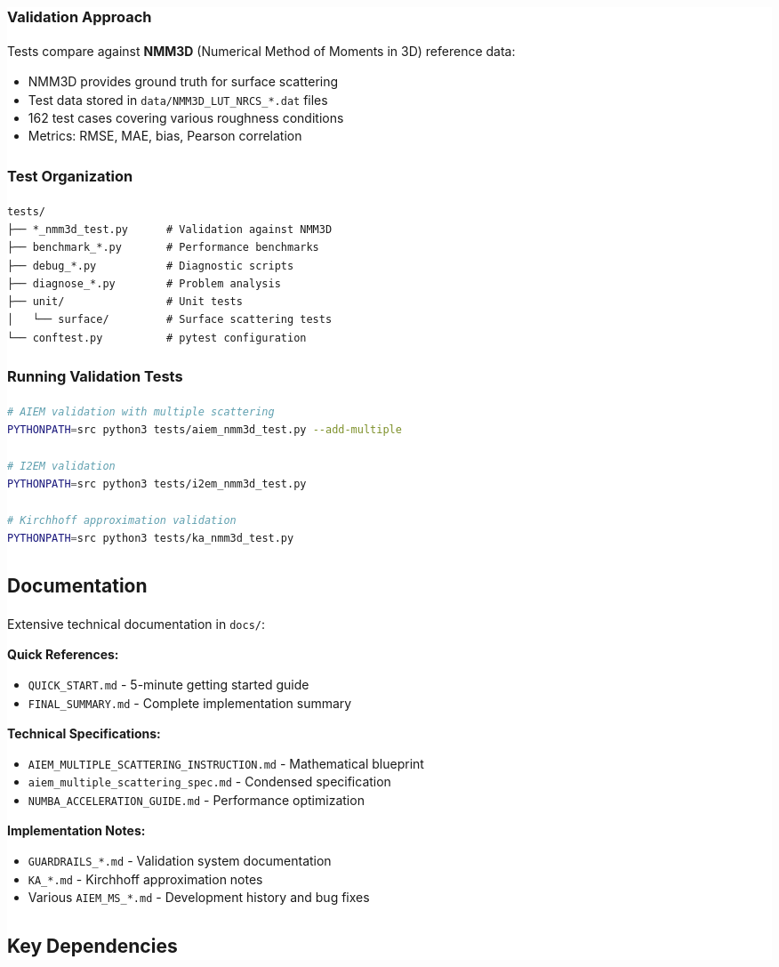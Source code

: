 ### Validation Approach

Tests compare against **NMM3D** (Numerical Method of Moments in 3D) reference data:
- NMM3D provides ground truth for surface scattering
- Test data stored in `data/NMM3D_LUT_NRCS_*.dat` files
- 162 test cases covering various roughness conditions
- Metrics: RMSE, MAE, bias, Pearson correlation

### Test Organization

```
tests/
├── *_nmm3d_test.py      # Validation against NMM3D
├── benchmark_*.py       # Performance benchmarks
├── debug_*.py           # Diagnostic scripts
├── diagnose_*.py        # Problem analysis
├── unit/                # Unit tests
│   └── surface/         # Surface scattering tests
└── conftest.py          # pytest configuration
```

### Running Validation Tests

```bash
# AIEM validation with multiple scattering
PYTHONPATH=src python3 tests/aiem_nmm3d_test.py --add-multiple

# I2EM validation
PYTHONPATH=src python3 tests/i2em_nmm3d_test.py

# Kirchhoff approximation validation
PYTHONPATH=src python3 tests/ka_nmm3d_test.py
```

## Documentation

Extensive technical documentation in `docs/`:

**Quick References:**
- `QUICK_START.md` - 5-minute getting started guide
- `FINAL_SUMMARY.md` - Complete implementation summary

**Technical Specifications:**
- `AIEM_MULTIPLE_SCATTERING_INSTRUCTION.md` - Mathematical blueprint
- `aiem_multiple_scattering_spec.md` - Condensed specification
- `NUMBA_ACCELERATION_GUIDE.md` - Performance optimization

**Implementation Notes:**
- `GUARDRAILS_*.md` - Validation system documentation
- `KA_*.md` - Kirchhoff approximation notes
- Various `AIEM_MS_*.md` - Development history and bug fixes

## Key Dependencies
